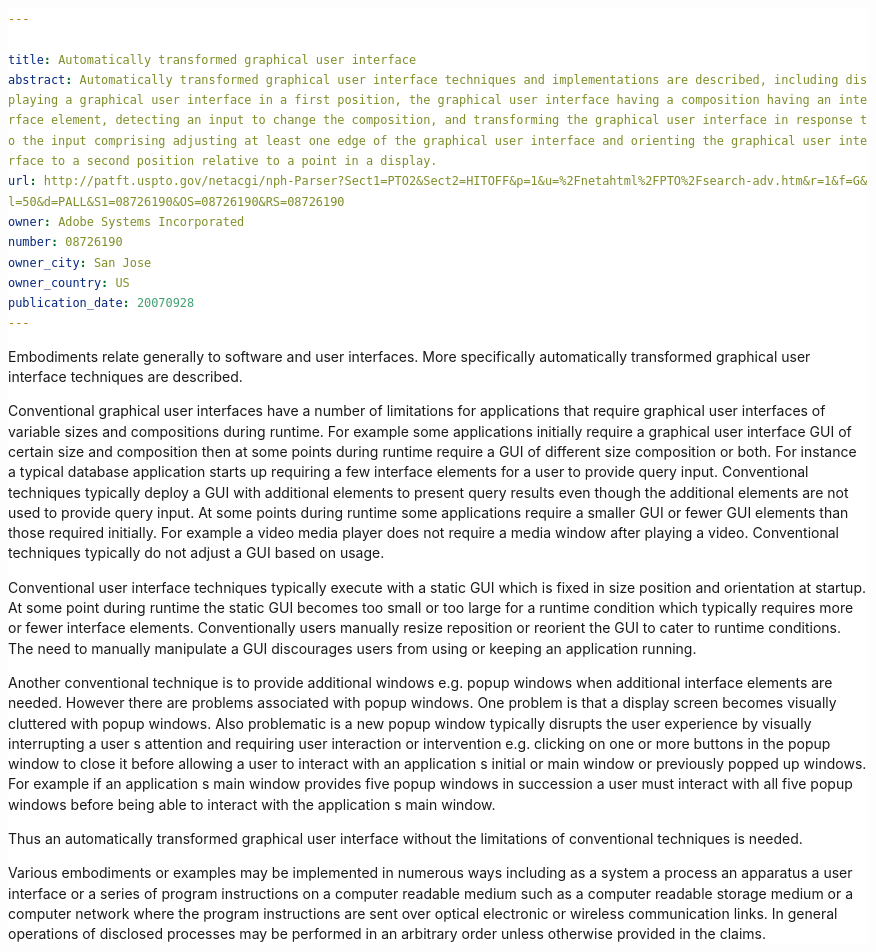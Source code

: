 ```yaml
---

title: Automatically transformed graphical user interface
abstract: Automatically transformed graphical user interface techniques and implementations are described, including displaying a graphical user interface in a first position, the graphical user interface having a composition having an interface element, detecting an input to change the composition, and transforming the graphical user interface in response to the input comprising adjusting at least one edge of the graphical user interface and orienting the graphical user interface to a second position relative to a point in a display.
url: http://patft.uspto.gov/netacgi/nph-Parser?Sect1=PTO2&Sect2=HITOFF&p=1&u=%2Fnetahtml%2FPTO%2Fsearch-adv.htm&r=1&f=G&l=50&d=PALL&S1=08726190&OS=08726190&RS=08726190
owner: Adobe Systems Incorporated
number: 08726190
owner_city: San Jose
owner_country: US
publication_date: 20070928
---
```

Embodiments relate generally to software and user interfaces. More specifically automatically transformed graphical user interface techniques are described.

Conventional graphical user interfaces have a number of limitations for applications that require graphical user interfaces of variable sizes and compositions during runtime. For example some applications initially require a graphical user interface GUI of certain size and composition then at some points during runtime require a GUI of different size composition or both. For instance a typical database application starts up requiring a few interface elements for a user to provide query input. Conventional techniques typically deploy a GUI with additional elements to present query results even though the additional elements are not used to provide query input. At some points during runtime some applications require a smaller GUI or fewer GUI elements than those required initially. For example a video media player does not require a media window after playing a video. Conventional techniques typically do not adjust a GUI based on usage.

Conventional user interface techniques typically execute with a static GUI which is fixed in size position and orientation at startup. At some point during runtime the static GUI becomes too small or too large for a runtime condition which typically requires more or fewer interface elements. Conventionally users manually resize reposition or reorient the GUI to cater to runtime conditions. The need to manually manipulate a GUI discourages users from using or keeping an application running.

Another conventional technique is to provide additional windows e.g. popup windows when additional interface elements are needed. However there are problems associated with popup windows. One problem is that a display screen becomes visually cluttered with popup windows. Also problematic is a new popup window typically disrupts the user experience by visually interrupting a user s attention and requiring user interaction or intervention e.g. clicking on one or more buttons in the popup window to close it before allowing a user to interact with an application s initial or main window or previously popped up windows. For example if an application s main window provides five popup windows in succession a user must interact with all five popup windows before being able to interact with the application s main window.

Thus an automatically transformed graphical user interface without the limitations of conventional techniques is needed.

Various embodiments or examples may be implemented in numerous ways including as a system a process an apparatus a user interface or a series of program instructions on a computer readable medium such as a computer readable storage medium or a computer network where the program instructions are sent over optical electronic or wireless communication links. In general operations of disclosed processes may be performed in an arbitrary order unless otherwise provided in the claims.
